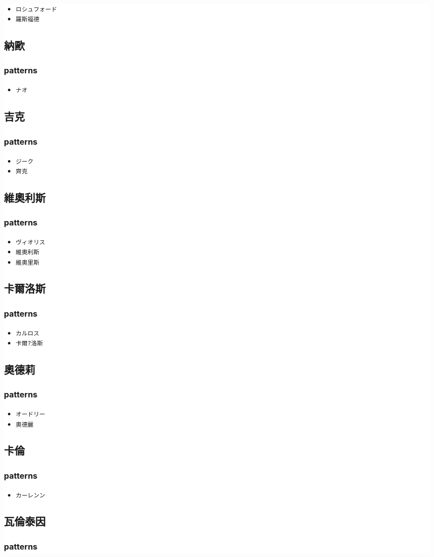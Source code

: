 - `ロシュフォード`
- `羅斯福德`

## 納歐

### patterns

- `ナオ`

## 吉克

### patterns

- `ジーク`
- `齊克`

## 維奧利斯

### patterns

- `ヴィオリス`
- `維奧利斯`
- `維奧里斯`

## 卡爾洛斯

### patterns

- `カルロス`
- `卡爾?洛斯`

## 奧德莉

### patterns

- `オードリー`
- `奧德麗`

## 卡倫

### patterns

- `カーレンン`

## 瓦倫泰因

### patterns
